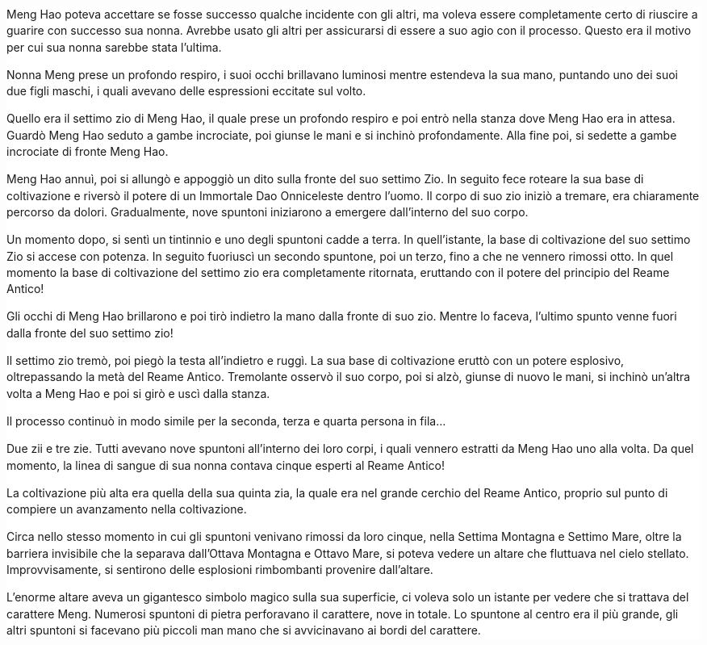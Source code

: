 
Meng Hao poteva accettare se fosse successo qualche incidente con gli altri, ma voleva essere completamente certo di riuscire a guarire con successo sua nonna. Avrebbe usato gli altri per assicurarsi di essere a suo agio con il processo. Questo era il motivo per cui sua nonna sarebbe stata l’ultima.


Nonna Meng prese un profondo respiro, i suoi occhi brillavano luminosi mentre estendeva la sua mano, puntando uno dei suoi due figli maschi, i quali avevano delle espressioni eccitate sul volto.


Quello era il settimo zio di Meng Hao, il quale prese un profondo respiro e poi entrò nella stanza dove Meng Hao era in attesa. Guardò Meng Hao seduto a gambe incrociate, poi giunse le mani e si inchinò profondamente. Alla fine poi, si sedette a gambe incrociate di fronte Meng Hao.


Meng Hao annuì, poi si allungò e appoggiò un dito sulla fronte del suo settimo Zio. In seguito fece roteare la sua base di coltivazione e riversò il potere di un Immortale Dao Onniceleste dentro l’uomo. Il corpo di suo zio iniziò a tremare, era chiaramente percorso da dolori. Gradualmente, nove spuntoni iniziarono a emergere dall’interno del suo corpo.


Un momento dopo, si sentì un tintinnio e uno degli spuntoni cadde a terra. In quell’istante, la base di coltivazione del suo settimo Zio si accese con potenza. In seguito fuoriuscì un secondo spuntone, poi un terzo, fino a che ne vennero rimossi otto. In quel momento la base di coltivazione del settimo zio era completamente ritornata, eruttando con il potere del principio del Reame Antico!


Gli occhi di Meng Hao brillarono e poi tirò indietro la mano dalla fronte di suo zio. Mentre lo faceva, l’ultimo spunto venne fuori dalla fronte del suo settimo zio!


Il settimo zio tremò, poi piegò la testa all’indietro e ruggì. La sua base di coltivazione eruttò con un potere esplosivo, oltrepassando la metà del Reame Antico. Tremolante osservò il suo corpo, poi si alzò, giunse di nuovo le mani, si inchinò un’altra volta a Meng Hao e poi si girò e uscì dalla stanza.


Il processo continuò in modo simile per la seconda, terza e quarta persona in fila…


Due zii e tre zie. Tutti avevano nove spuntoni all’interno dei loro corpi, i quali vennero estratti da Meng Hao uno alla volta. Da quel momento, la linea di sangue di sua nonna contava cinque esperti al Reame Antico!


La coltivazione più alta era quella della sua quinta zia, la quale era nel grande cerchio del Reame Antico, proprio sul punto di compiere un avanzamento nella coltivazione.


Circa nello stesso momento in cui gli spuntoni venivano rimossi da loro cinque, nella Settima Montagna e Settimo Mare, oltre la barriera invisibile che la separava dall’Ottava Montagna e Ottavo Mare, si poteva vedere un altare che fluttuava nel cielo stellato. Improvvisamente, si sentirono delle esplosioni rimbombanti provenire dall’altare.


L’enorme altare aveva un gigantesco simbolo magico sulla sua superficie, ci voleva solo un istante per vedere che si trattava del carattere Meng. Numerosi spuntoni di pietra perforavano il carattere, nove in totale. Lo spuntone al centro era il più grande, gli altri spuntoni si facevano più piccoli man mano che si avvicinavano ai bordi del carattere.

